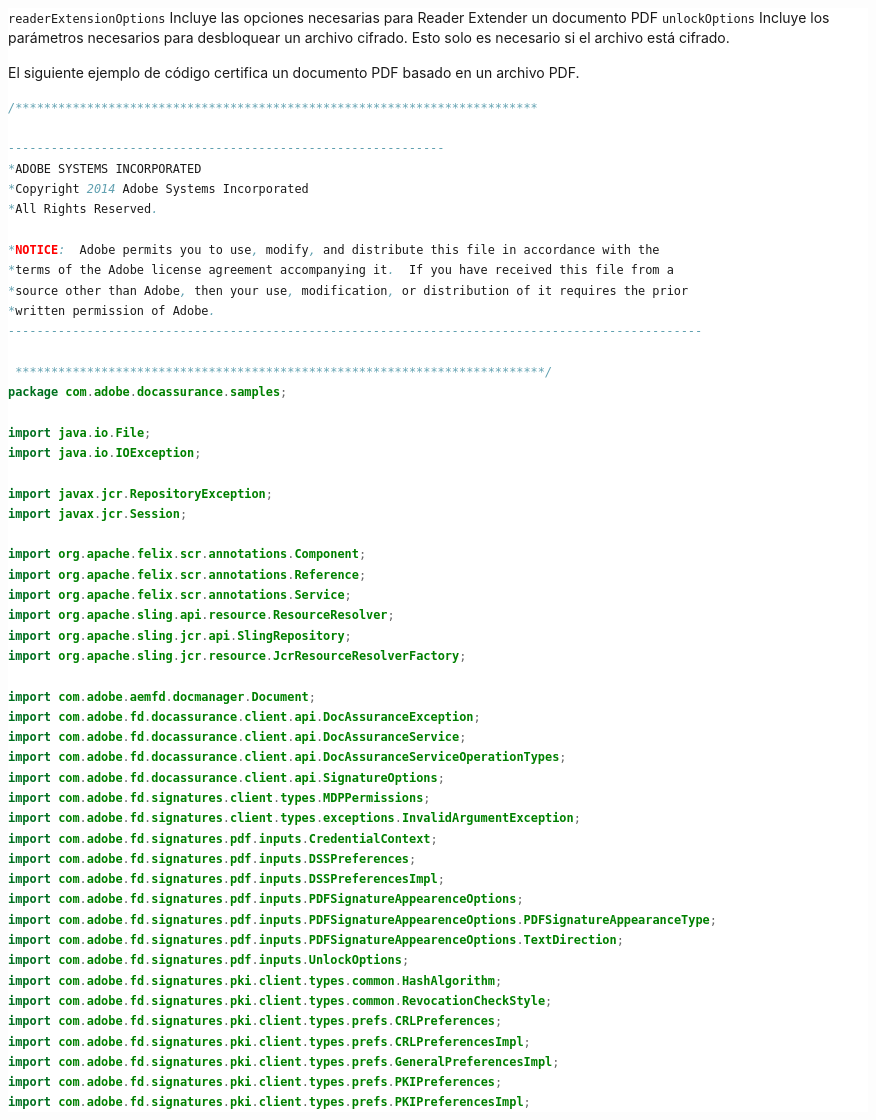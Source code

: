   <tr> 
   <td><code>readerExtensionOptions</code></td> 
   <td>Incluye las opciones necesarias para Reader Extender un documento PDF</td> 
  </tr> 
  <tr> 
   <td><code>unlockOptions</code></td> 
   <td>Incluye los parámetros necesarios para desbloquear un archivo cifrado. Esto solo es necesario si el archivo está cifrado.<br /> </td> 
  </tr> 
 </tbody> 
</table>

El siguiente ejemplo de código certifica un documento PDF basado en un archivo PDF.

```java
/*************************************************************************

-------------------------------------------------------------
*ADOBE SYSTEMS INCORPORATED
*Copyright 2014 Adobe Systems Incorporated
*All Rights Reserved.

*NOTICE:  Adobe permits you to use, modify, and distribute this file in accordance with the 
*terms of the Adobe license agreement accompanying it.  If you have received this file from a 
*source other than Adobe, then your use, modification, or distribution of it requires the prior 
*written permission of Adobe.
-------------------------------------------------------------------------------------------------

 **************************************************************************/
package com.adobe.docassurance.samples;

import java.io.File;
import java.io.IOException;

import javax.jcr.RepositoryException;
import javax.jcr.Session;

import org.apache.felix.scr.annotations.Component;
import org.apache.felix.scr.annotations.Reference;
import org.apache.felix.scr.annotations.Service;
import org.apache.sling.api.resource.ResourceResolver;
import org.apache.sling.jcr.api.SlingRepository;
import org.apache.sling.jcr.resource.JcrResourceResolverFactory;

import com.adobe.aemfd.docmanager.Document;
import com.adobe.fd.docassurance.client.api.DocAssuranceException;
import com.adobe.fd.docassurance.client.api.DocAssuranceService;
import com.adobe.fd.docassurance.client.api.DocAssuranceServiceOperationTypes;
import com.adobe.fd.docassurance.client.api.SignatureOptions;
import com.adobe.fd.signatures.client.types.MDPPermissions;
import com.adobe.fd.signatures.client.types.exceptions.InvalidArgumentException;
import com.adobe.fd.signatures.pdf.inputs.CredentialContext;
import com.adobe.fd.signatures.pdf.inputs.DSSPreferences;
import com.adobe.fd.signatures.pdf.inputs.DSSPreferencesImpl;
import com.adobe.fd.signatures.pdf.inputs.PDFSignatureAppearenceOptions;
import com.adobe.fd.signatures.pdf.inputs.PDFSignatureAppearenceOptions.PDFSignatureAppearanceType;
import com.adobe.fd.signatures.pdf.inputs.PDFSignatureAppearenceOptions.TextDirection;
import com.adobe.fd.signatures.pdf.inputs.UnlockOptions;
import com.adobe.fd.signatures.pki.client.types.common.HashAlgorithm;
import com.adobe.fd.signatures.pki.client.types.common.RevocationCheckStyle;
import com.adobe.fd.signatures.pki.client.types.prefs.CRLPreferences;
import com.adobe.fd.signatures.pki.client.types.prefs.CRLPreferencesImpl;
import com.adobe.fd.signatures.pki.client.types.prefs.GeneralPreferencesImpl;
import com.adobe.fd.signatures.pki.client.types.prefs.PKIPreferences;
import com.adobe.fd.signatures.pki.client.types.prefs.PKIPreferencesImpl;
```